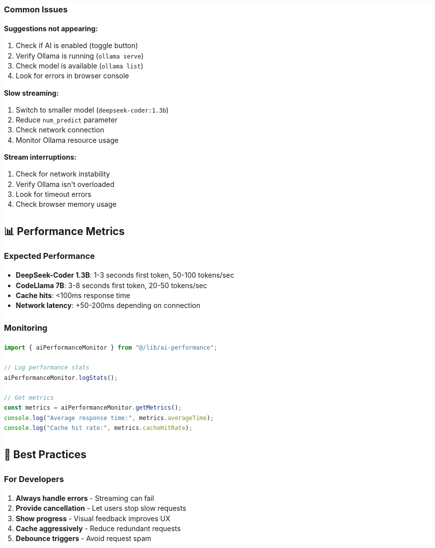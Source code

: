 ### Common Issues

**Suggestions not appearing:**

1. Check if AI is enabled (toggle button)
2. Verify Ollama is running (`ollama serve`)
3. Check model is available (`ollama list`)
4. Look for errors in browser console

**Slow streaming:**

1. Switch to smaller model (`deepseek-coder:1.3b`)
2. Reduce `num_predict` parameter
3. Check network connection
4. Monitor Ollama resource usage

**Stream interruptions:**

1. Check for network instability
2. Verify Ollama isn't overloaded
3. Look for timeout errors
4. Check browser memory usage

## 📊 Performance Metrics

### Expected Performance

- **DeepSeek-Coder 1.3B**: 1-3 seconds first token, 50-100 tokens/sec
- **CodeLlama 7B**: 3-8 seconds first token, 20-50 tokens/sec
- **Cache hits**: <100ms response time
- **Network latency**: +50-200ms depending on connection

### Monitoring

```typescript
import { aiPerformanceMonitor } from "@/lib/ai-performance";

// Log performance stats
aiPerformanceMonitor.logStats();

// Get metrics
const metrics = aiPerformanceMonitor.getMetrics();
console.log("Average response time:", metrics.averageTime);
console.log("Cache hit rate:", metrics.cacheHitRate);
```

## 🚀 Best Practices

### For Developers

1. **Always handle errors** - Streaming can fail
2. **Provide cancellation** - Let users stop slow requests
3. **Show progress** - Visual feedback improves UX
4. **Cache aggressively** - Reduce redundant requests
5. **Debounce triggers** - Avoid request spam
